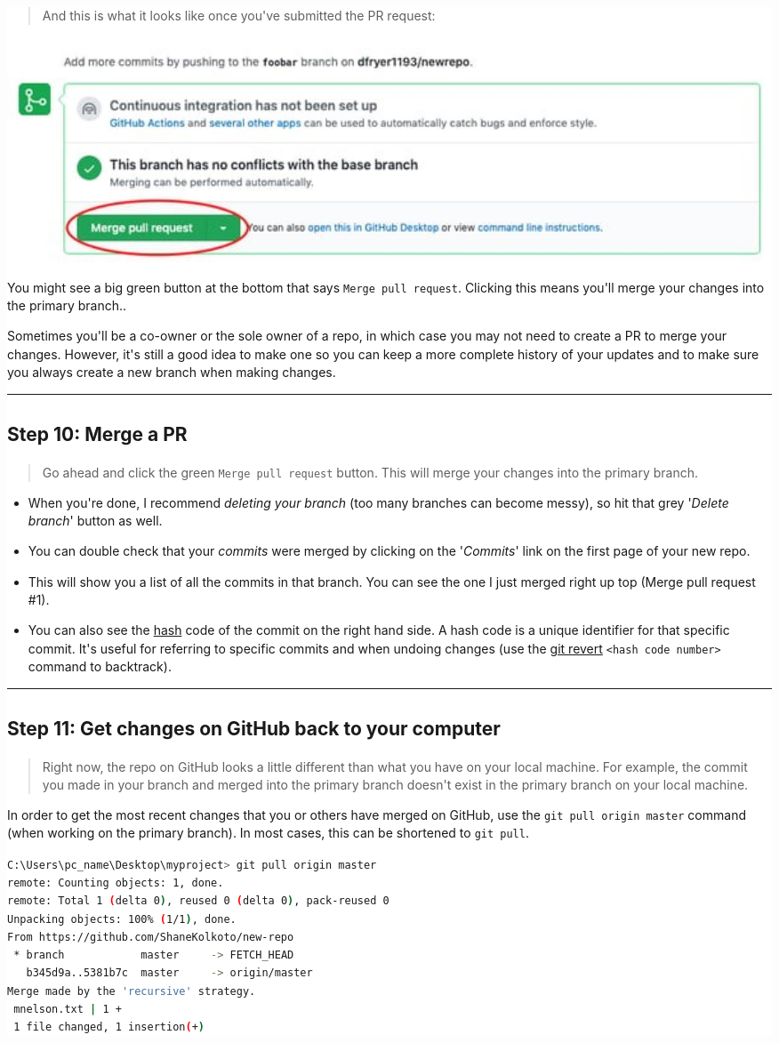 > And this is what it looks like once you've submitted the PR request:

<img width="100%" src="images/git-merge.jpg">

You might see a big green button at the bottom that says `Merge pull request`. Clicking this means you'll merge your changes into the primary branch..

Sometimes you'll be a co-owner or the sole owner of a repo, in which case you may not need to create a PR to merge your changes. However, it's still a good idea to make one so you can keep a more complete history of your updates and to make sure you always create a new branch when making changes.
<hr>

## Step 10: Merge a PR

> Go ahead and click the green `Merge pull request` button. This will merge your changes into the primary branch.

- When you're done, I recommend _deleting your branch_ (too many branches can become messy), so hit that grey '_Delete branch_' button as well.

- You can double check that your _commits_ were merged by clicking on the '_Commits_' link on the first page of your new repo.

- This will show you a list of all the commits in that branch. You can see the one I just merged right up top (Merge pull request #1).

- You can also see the [hash](https://git-scm.com/docs/git-hash-object) code of the commit on the right hand side. A hash code is a unique identifier for that specific commit. It's useful for referring to specific commits and when undoing changes (use the [git revert](https://git-scm.com/docs/git-revert) `<hash code number>` command to backtrack).
<hr>

## Step 11: Get changes on GitHub back to your computer

> Right now, the repo on GitHub looks a little different than what you have on your local machine. For example, the commit you made in your branch and merged into the primary branch doesn't exist in the primary branch on your local machine.

In order to get the most recent changes that you or others have merged on GitHub, use the `git pull origin master` command (when working on the primary branch). In most cases, this can be shortened to `git pull`.

```bash
C:\Users\pc_name\Desktop\myproject> git pull origin master
remote: Counting objects: 1, done.
remote: Total 1 (delta 0), reused 0 (delta 0), pack-reused 0
Unpacking objects: 100% (1/1), done.
From https://github.com/ShaneKolkoto/new-repo
 * branch            master     -> FETCH_HEAD
   b345d9a..5381b7c  master     -> origin/master
Merge made by the 'recursive' strategy.
 mnelson.txt | 1 +
 1 file changed, 1 insertion(+)
```
